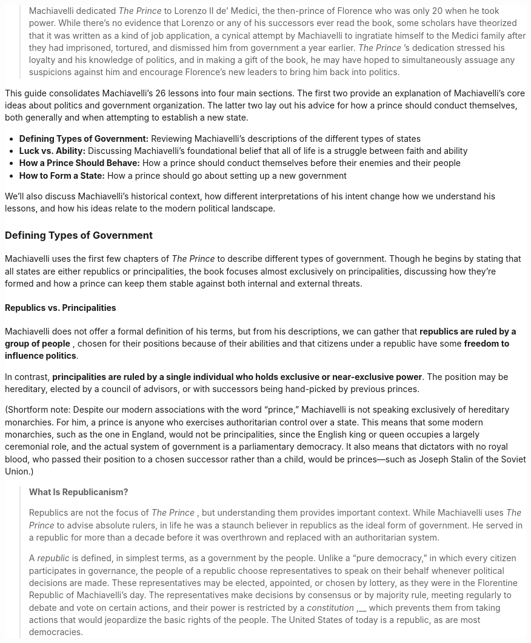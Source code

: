 > Machiavelli dedicated _The Prince_ to Lorenzo II de’ Medici, the then-prince of Florence who was only 20 when he took power. While there’s no evidence that Lorenzo or any of his successors ever read the book, some scholars have theorized that it was written as a kind of job application, a cynical attempt by Machiavelli to ingratiate himself to the Medici family after they had imprisoned, tortured, and dismissed him from government a year earlier. _The Prince_ ’s dedication stressed his loyalty and his knowledge of politics, and in making a gift of the book, he may have hoped to simultaneously assuage any suspicions against him and encourage Florence’s new leaders to bring him back into politics.

This guide consolidates Machiavelli’s 26 lessons into four main sections. The first two provide an explanation of Machiavelli’s core ideas about politics and government organization. The latter two lay out his advice for how a prince should conduct themselves, both generally and when attempting to establish a new state.

  * **Defining Types of Government:** Reviewing Machiavelli’s descriptions of the different types of states
  * **Luck vs. Ability:** Discussing Machiavelli’s foundational belief that all of life is a struggle between faith and ability
  * **How a Prince Should Behave:** How a prince should conduct themselves before their enemies and their people
  * **How to Form a State:** How a prince should go about setting up a new government 



We’ll also discuss Machiavelli’s historical context, how different interpretations of his intent change how we understand his lessons, and how his ideas relate to the modern political landscape.

### Defining Types of Government

Machiavelli uses the first few chapters of _The Prince_ to describe different types of government. Though he begins by stating that all states are either republics or principalities, the book focuses almost exclusively on principalities, discussing how they’re formed and how a prince can keep them stable against both internal and external threats.

#### Republics vs. Principalities

Machiavelli does not offer a formal definition of his terms, but from his descriptions, we can gather that **republics are ruled by a group of people** , chosen for their positions because of their abilities and that citizens under a republic have some **freedom to influence politics**.

In contrast, **principalities are ruled by a single individual who holds exclusive or near-exclusive power**. The position may be hereditary, elected by a council of advisors, or with successors being hand-picked by previous princes.

(Shortform note: Despite our modern associations with the word “prince,” Machiavelli is not speaking exclusively of hereditary monarchies. For him, a prince is anyone who exercises authoritarian control over a state. This means that some modern monarchies, such as the one in England, would not be principalities, since the English king or queen occupies a largely ceremonial role, and the actual system of government is a parliamentary democracy. It also means that dictators with no royal blood, who passed their position to a chosen successor rather than a child, would be princes—such as Joseph Stalin of the Soviet Union.)

> **What Is Republicanism?**
> 
> Republics are not the focus of _The Prince_ , but understanding them provides important context. While Machiavelli uses _The Prince_ to advise absolute rulers, in life he was a staunch believer in republics as the ideal form of government. He served in a republic for more than a decade before it was overthrown and replaced with an authoritarian system.
> 
> A _republic_ is defined, in simplest terms, as a government by the people. Unlike a “pure democracy,” in which every citizen participates in governance, the people of a republic choose representatives to speak on their behalf whenever political decisions are made. These representatives may be elected, appointed, or chosen by lottery, as they were in the Florentine Republic of Machiavelli’s day. The representatives make decisions by consensus or by majority rule, meeting regularly to debate and vote on certain actions, and their power is restricted by a _constitution_ ,__ which prevents them from taking actions that would jeopardize the basic rights of the people. The United States of today is a republic, as are most democracies.
> 